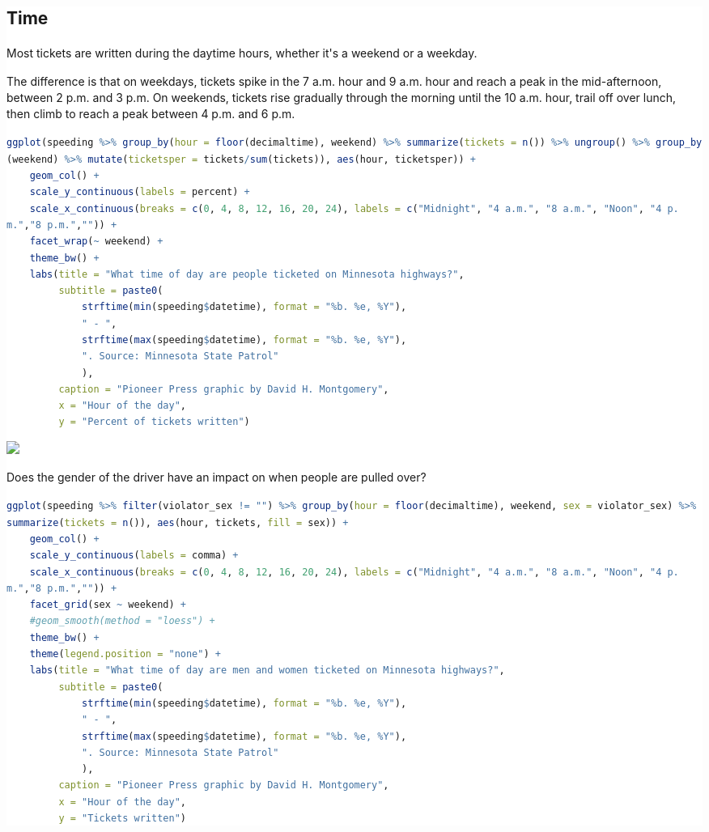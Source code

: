 Time
----

Most tickets are written during the daytime hours, whether it's a weekend or a weekday.

The difference is that on weekdays, tickets spike in the 7 a.m. hour and 9 a.m. hour and reach a peak in the mid-afternoon, between 2 p.m. and 3 p.m. On weekends, tickets rise gradually through the morning until the 10 a.m. hour, trail off over lunch, then climb to reach a peak between 4 p.m. and 6 p.m.

``` r
ggplot(speeding %>% group_by(hour = floor(decimaltime), weekend) %>% summarize(tickets = n()) %>% ungroup() %>% group_by(weekend) %>% mutate(ticketsper = tickets/sum(tickets)), aes(hour, ticketsper)) +
    geom_col() +
    scale_y_continuous(labels = percent) +
    scale_x_continuous(breaks = c(0, 4, 8, 12, 16, 20, 24), labels = c("Midnight", "4 a.m.", "8 a.m.", "Noon", "4 p.m.","8 p.m.","")) +
    facet_wrap(~ weekend) +
    theme_bw() +
    labs(title = "What time of day are people ticketed on Minnesota highways?",
         subtitle = paste0(
             strftime(min(speeding$datetime), format = "%b. %e, %Y"),
             " - ",
             strftime(max(speeding$datetime), format = "%b. %e, %Y"),
             ". Source: Minnesota State Patrol"
             ),
         caption = "Pioneer Press graphic by David H. Montgomery",
         x = "Hour of the day", 
         y = "Percent of tickets written")
```

![](speeding_copy_files/figure-markdown_github/plot.hours-1.png)

Does the gender of the driver have an impact on when people are pulled over?

``` r
ggplot(speeding %>% filter(violator_sex != "") %>% group_by(hour = floor(decimaltime), weekend, sex = violator_sex) %>% summarize(tickets = n()), aes(hour, tickets, fill = sex)) +
    geom_col() +
    scale_y_continuous(labels = comma) +
    scale_x_continuous(breaks = c(0, 4, 8, 12, 16, 20, 24), labels = c("Midnight", "4 a.m.", "8 a.m.", "Noon", "4 p.m.","8 p.m.","")) +
    facet_grid(sex ~ weekend) +
    #geom_smooth(method = "loess") +
    theme_bw() +
    theme(legend.position = "none") +
    labs(title = "What time of day are men and women ticketed on Minnesota highways?",
         subtitle = paste0(
             strftime(min(speeding$datetime), format = "%b. %e, %Y"),
             " - ",
             strftime(max(speeding$datetime), format = "%b. %e, %Y"),
             ". Source: Minnesota State Patrol"
             ),
         caption = "Pioneer Press graphic by David H. Montgomery",
         x = "Hour of the day", 
         y = "Tickets written")
```
